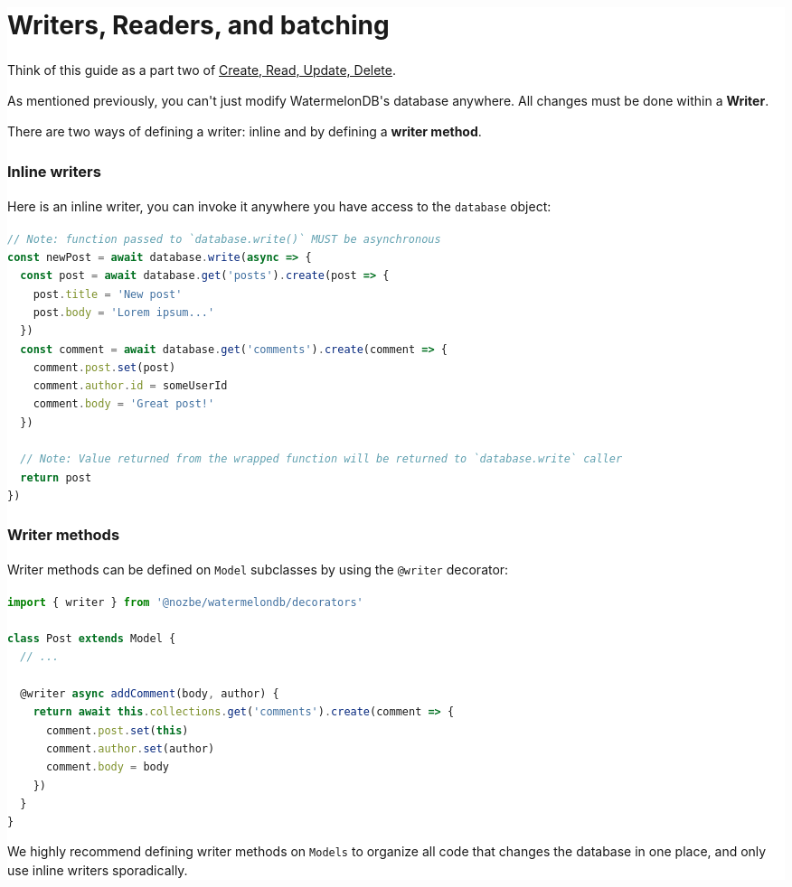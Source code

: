 # Writers, Readers, and batching

Think of this guide as a part two of [Create, Read, Update, Delete](./CRUD.md).

As mentioned previously, you can't just modify WatermelonDB's database anywhere. All changes must be done within a **Writer**.

There are two ways of defining a writer: inline and by defining a **writer method**.

### Inline writers

Here is an inline writer, you can invoke it anywhere you have access to the `database` object:

```js
// Note: function passed to `database.write()` MUST be asynchronous
const newPost = await database.write(async => {
  const post = await database.get('posts').create(post => {
    post.title = 'New post'
    post.body = 'Lorem ipsum...'
  })
  const comment = await database.get('comments').create(comment => {
    comment.post.set(post)
    comment.author.id = someUserId
    comment.body = 'Great post!'
  })

  // Note: Value returned from the wrapped function will be returned to `database.write` caller
  return post
})
```

### Writer methods

Writer methods can be defined on `Model` subclasses by using the `@writer` decorator:

```js
import { writer } from '@nozbe/watermelondb/decorators'

class Post extends Model {
  // ...

  @writer async addComment(body, author) {
    return await this.collections.get('comments').create(comment => {
      comment.post.set(this)
      comment.author.set(author)
      comment.body = body
    })
  }
}
```

We highly recommend defining writer methods on `Models` to organize all code that changes the database in one place, and only use inline writers sporadically.
